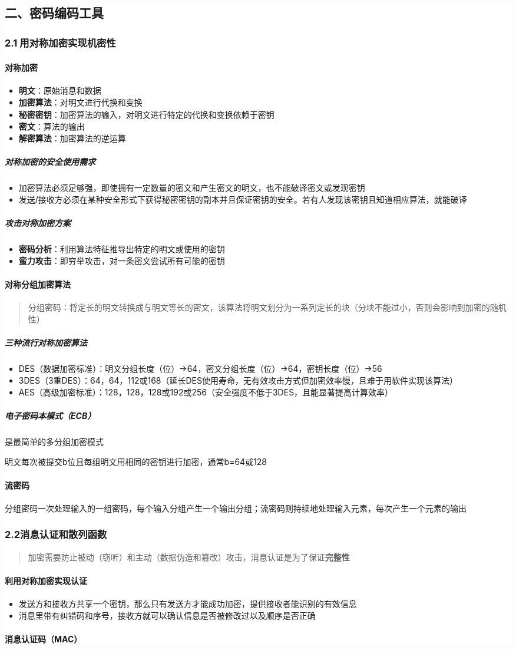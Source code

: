 ## 二、密码编码工具

### 2.1 用对称加密实现机密性

#### 对称加密

- **明文**：原始消息和数据
- **加密算法**：对明文进行代换和变换
- **秘密密钥**：加密算法的输入，对明文进行特定的代换和变换依赖于密钥
- **密文**：算法的输出
- **解密算法**：加密算法的逆运算

##### 对称加密的安全使用需求

- 加密算法必须足够强，即使拥有一定数量的密文和产生密文的明文，也不能破译密文或发现密钥
- 发送/接收方必须在某种安全形式下获得秘密密钥的副本并且保证密钥的安全。若有人发现该密钥且知道相应算法，就能破译

##### 攻击对称加密方案

- **密码分析**：利用算法特征推导出特定的明文或使用的密钥
- **蛮力攻击**：即穷举攻击，对一条密文尝试所有可能的密钥



#### 对称分组加密算法

>分组密码：将定长的明文转换成与明文等长的密文，该算法将明文划分为一系列定长的块（分块不能过小，否则会影响到加密的随机性）

##### 三种流行对称加密算法

- DES（数据加密标准）：明文分组长度（位）->64，密文分组长度（位）->64，密钥长度（位）->56
- 3DES（3重DES）：64，64，112或168（延长DES使用寿命，无有效攻击方式但加密效率慢，且难于用软件实现该算法）
- AES（高级加密标准）：128，128，128或192或256（安全强度不低于3DES，且能显著提高计算效率）

##### 电子密码本模式（ECB）

是最简单的多分组加密模式

明文每次被提交b位且每组明文用相同的密钥进行加密，通常b=64或128



#### 流密码

分组密码一次处理输入的一组密码，每个输入分组产生一个输出分组；流密码则持续地处理输入元素，每次产生一个元素的输出



### 2.2消息认证和散列函数

>加密需要防止被动（窃听）和主动（数据伪造和篡改）攻击，消息认证是为了保证**完整性**

#### 利用对称加密实现认证

- 发送方和接收方共享一个密钥，那么只有发送方才能成功加密，提供接收者能识别的有效信息
- 消息里带有纠错码和序号，接收方就可以确认信息是否被修改过以及顺序是否正确

#### 消息认证码（MAC）
